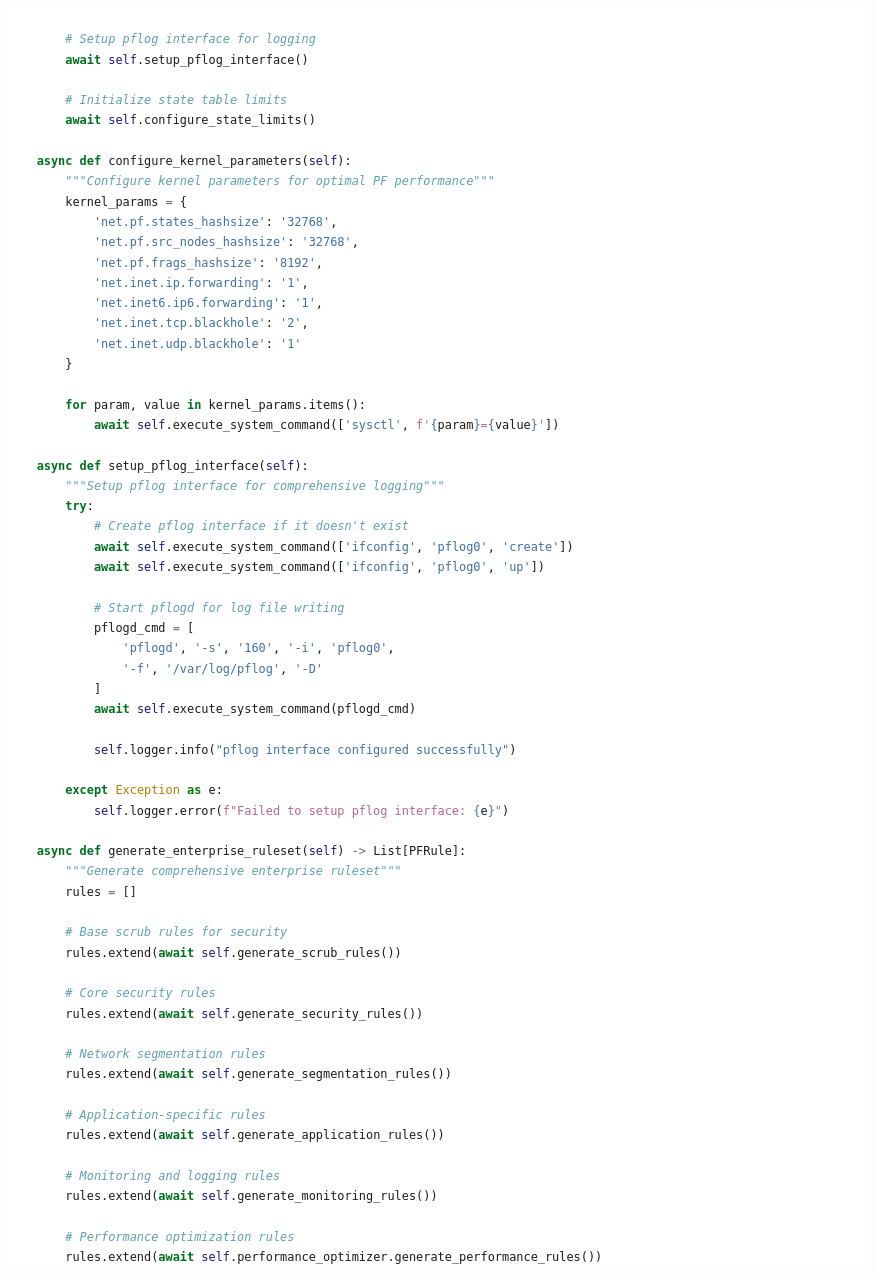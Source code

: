 ```python

        # Setup pflog interface for logging
        await self.setup_pflog_interface()

        # Initialize state table limits
        await self.configure_state_limits()

    async def configure_kernel_parameters(self):
        """Configure kernel parameters for optimal PF performance"""
        kernel_params = {
            'net.pf.states_hashsize': '32768',
            'net.pf.src_nodes_hashsize': '32768',
            'net.pf.frags_hashsize': '8192',
            'net.inet.ip.forwarding': '1',
            'net.inet6.ip6.forwarding': '1',
            'net.inet.tcp.blackhole': '2',
            'net.inet.udp.blackhole': '1'
        }

        for param, value in kernel_params.items():
            await self.execute_system_command(['sysctl', f'{param}={value}'])

    async def setup_pflog_interface(self):
        """Setup pflog interface for comprehensive logging"""
        try:
            # Create pflog interface if it doesn't exist
            await self.execute_system_command(['ifconfig', 'pflog0', 'create'])
            await self.execute_system_command(['ifconfig', 'pflog0', 'up'])

            # Start pflogd for log file writing
            pflogd_cmd = [
                'pflogd', '-s', '160', '-i', 'pflog0',
                '-f', '/var/log/pflog', '-D'
            ]
            await self.execute_system_command(pflogd_cmd)

            self.logger.info("pflog interface configured successfully")

        except Exception as e:
            self.logger.error(f"Failed to setup pflog interface: {e}")

    async def generate_enterprise_ruleset(self) -> List[PFRule]:
        """Generate comprehensive enterprise ruleset"""
        rules = []

        # Base scrub rules for security
        rules.extend(await self.generate_scrub_rules())

        # Core security rules
        rules.extend(await self.generate_security_rules())

        # Network segmentation rules
        rules.extend(await self.generate_segmentation_rules())

        # Application-specific rules
        rules.extend(await self.generate_application_rules())

        # Monitoring and logging rules
        rules.extend(await self.generate_monitoring_rules())

        # Performance optimization rules
        rules.extend(await self.performance_optimizer.generate_performance_rules())

```